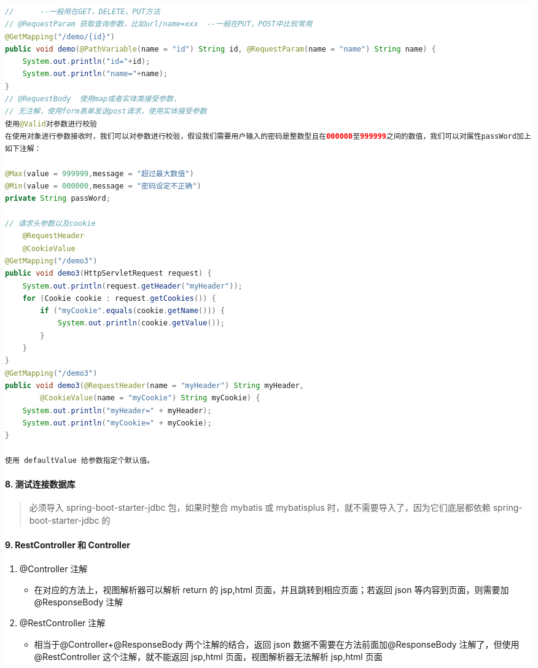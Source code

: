 
```java
//    	--一般用在GET，DELETE，PUT方法
// @RequestParam 获取查询参数，比如url/name=xxx  --一般在PUT，POST中比较常用
@GetMapping("/demo/{id}")
public void demo(@PathVariable(name = "id") String id, @RequestParam(name = "name") String name) {
    System.out.println("id="+id);
    System.out.println("name="+name);
}
// @RequestBody  使用map或者实体类接受参数，
// 无注解，使用form表单发送post请求，使用实体接受参数
使用@Valid对参数进行校验
在使用对象进行参数接收时，我们可以对参数进行校验，假设我们需要用户输入的密码是整数型且在000000至999999之间的数值，我们可以对属性passWord加上如下注解：

@Max(value = 999999,message = "超过最大数值")
@Min(value = 000000,message = "密码设定不正确")
private String passWord;

// 请求头参数以及cookie
	@RequestHeader
	@CookieValue
@GetMapping("/demo3")
public void demo3(HttpServletRequest request) {
    System.out.println(request.getHeader("myHeader"));
    for (Cookie cookie : request.getCookies()) {
        if ("myCookie".equals(cookie.getName())) {
            System.out.println(cookie.getValue());
        }
    }
}
@GetMapping("/demo3")
public void demo3(@RequestHeader(name = "myHeader") String myHeader,
        @CookieValue(name = "myCookie") String myCookie) {
    System.out.println("myHeader=" + myHeader);
    System.out.println("myCookie=" + myCookie);
}

使用 defaultValue 给参数指定个默认值。

```

#### 8. 测试连接数据库

> 必须导入 spring-boot-starter-jdbc 包，如果时整合 mybatis 或 mybatisplus 时，就不需要导入了，因为它们底层都依赖 spring-boot-starter-jdbc 的

#### 9. RestController 和 Controller

1. @Controller 注解

   - 在对应的方法上，视图解析器可以解析 return 的 jsp,html 页面，并且跳转到相应页面；若返回 json 等内容到页面，则需要加@ResponseBody 注解

2. @RestController 注解
   - 相当于@Controller+@ResponseBody 两个注解的结合，返回 json 数据不需要在方法前面加@ResponseBody 注解了，但使用@RestController 这个注解，就不能返回 jsp,html 页面，视图解析器无法解析 jsp,html 页面
